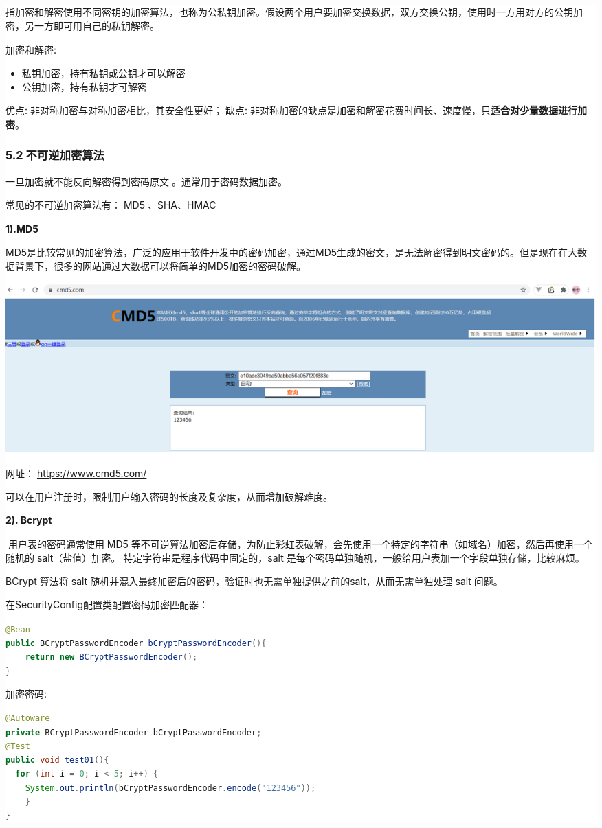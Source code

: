 指加密和解密使用不同密钥的加密算法，也称为公私钥加密。假设两个用户要加密交换数据，双方交换公钥，使用时一方用对方的公钥加密，另一方即可用自己的私钥解密。

加密和解密: 

- 私钥加密，持有私钥或公钥才可以解密
- 公钥加密，持有私钥才可解密

优点: 非对称加密与对称加密相比，其安全性更好；
缺点: 非对称加密的缺点是加密和解密花费时间长、速度慢，只**适合对少量数据进行加密**。

### 5.2 不可逆加密算法

一旦加密就不能反向解密得到密码原文 。通常用于密码数据加密。

常见的不可逆加密算法有：  MD5 、SHA、HMAC

**1).MD5**

​	MD5是比较常见的加密算法，广泛的应用于软件开发中的密码加密，通过MD5生成的密文，是无法解密得到明文密码的。但是现在在大数据背景下，很多的网站通过大数据可以将简单的MD5加密的密码破解。

![image-20210117135021764](assets/image-20210117135021764.png) 

网址： https://www.cmd5.com/

可以在用户注册时，限制用户输入密码的长度及复杂度，从而增加破解难度。

**2). Bcrypt**

​	用户表的密码通常使用 MD5 等不可逆算法加密后存储，为防止彩虹表破解，会先使用一个特定的字符串（如域名）加密，然后再使用一个随机的 salt（盐值）加密。 特定字符串是程序代码中固定的，salt 是每个密码单独随机，一般给用户表加一个字段单独存储，比较麻烦。 	

BCrypt 算法将 salt 随机并混入最终加密后的密码，验证时也无需单独提供之前的salt，从而无需单独处理 salt 问题。

在SecurityConfig配置类配置密码加密匹配器：

~~~java
@Bean
public BCryptPasswordEncoder bCryptPasswordEncoder(){
	return new BCryptPasswordEncoder();
}
~~~

加密密码: 

```java
@Autoware
private BCryptPasswordEncoder bCryptPasswordEncoder;
@Test
public void test01(){
  for (int i = 0; i < 5; i++) {
	System.out.println(bCryptPasswordEncoder.encode("123456"));
	}
}
```
